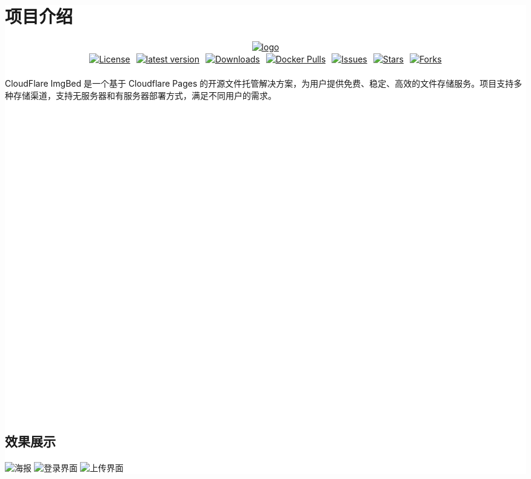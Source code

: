 # 项目介绍
<div align="center">
    <a href="https://github.com/MarSeventh/CloudFlare-ImgBed"><img width="80%" alt="logo" src="/images/guide/banner.png"/></a>
    <div style="display: flex; justify-content: center; gap: 10px; margin-bottom: 20px;">
        <a href="https://github.com/MarSeventh/CloudFlare-ImgBed/blob/main/LICENSE">
        <img src="https://img.shields.io/github/license/MarSeventh/CloudFlare-ImgBed" alt="License" />
        </a>
        <a href="https://github.com/MarSeventh/CloudFlare-ImgBed/releases">
        <img src="https://img.shields.io/github/release/MarSeventh/CloudFlare-ImgBed" alt="latest version" />
        </a>
        <a href="https://github.com/MarSeventh/CloudFlare-ImgBed/releases">
        <img src="https://img.shields.io/github/downloads/MarSeventh/CloudFlare-ImgBed/total?color=%239F7AEA&logo=github" alt="Downloads" />
        </a>
        <a href="https://hub.docker.com/r/marseventh/cloudflare-imgbed">
          <img src="https://img.shields.io/docker/pulls/marseventh/cloudflare-imgbed?style=flat-square" alt="Docker Pulls" />
        </a>
        <a href="https://github.com/MarSeventh/CloudFlare-ImgBed/issues">
          <img src="https://img.shields.io/github/issues/MarSeventh/CloudFlare-ImgBed" alt="Issues" />
        </a>
        <a href="https://github.com/MarSeventh/CloudFlare-ImgBed/stargazers">
          <img src="https://img.shields.io/github/stars/MarSeventh/CloudFlare-ImgBed" alt="Stars" />
        </a>
        <a href="https://github.com/MarSeventh/CloudFlare-ImgBed/network/members">
          <img src="https://img.shields.io/github/forks/MarSeventh/CloudFlare-ImgBed" alt="Forks" />
        </a>
    </div>
</div>
CloudFlare ImgBed 是一个基于 Cloudflare Pages 的开源文件托管解决方案，为用户提供免费、稳定、高效的文件存储服务。项目支持多种存储渠道，支持无服务器和有服务器部署方式，满足不同用户的需求。

<div style="position: relative; padding: 30% 45%;">
    <iframe 
        src="//player.bilibili.com/player.html?bvid=BV1y3WGe4EGh&page=1" 
        scrolling="no" 
        border="0" 
        frameborder="no" 
        framespacing="0" 
        allowfullscreen="true" 
        style="position: absolute; width: 100%; height: 100%; left: 0; top: 0;"
    ></iframe>
</div>

## 效果展示
![海报](/images/guide/poster.png)
![登录界面](/images/guide/login.png)
![上传界面](/images/guide/upload.png)
